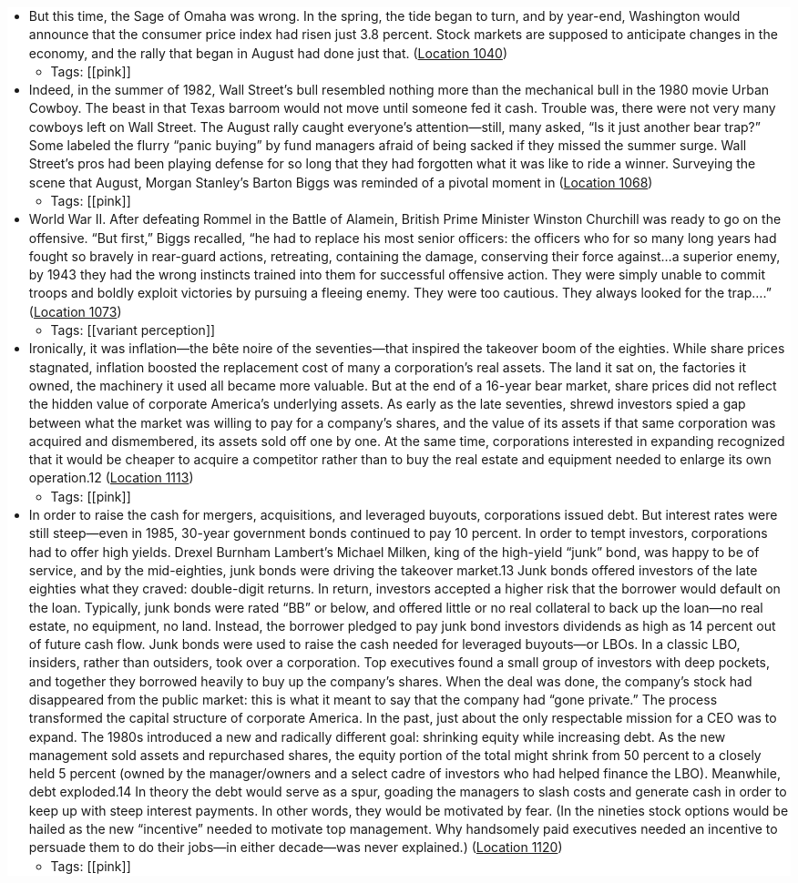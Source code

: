 - But this time, the Sage of Omaha was wrong. In the spring, the tide began to turn, and by year-end, Washington would announce that the consumer price index had risen just 3.8 percent. Stock markets are supposed to anticipate changes in the economy, and the rally that began in August had done just that. ([Location 1040](https://readwise.io/to_kindle?action=open&asin=B0013L2BKW&location=1040))
    - Tags: [[pink]] 
- Indeed, in the summer of 1982, Wall Street’s bull resembled nothing more than the mechanical bull in the 1980 movie Urban Cowboy. The beast in that Texas barroom would not move until someone fed it cash. Trouble was, there were not very many cowboys left on Wall Street. The August rally caught everyone’s attention—still, many asked, “Is it just another bear trap?” Some labeled the flurry “panic buying” by fund managers afraid of being sacked if they missed the summer surge. Wall Street’s pros had been playing defense for so long that they had forgotten what it was like to ride a winner. Surveying the scene that August, Morgan Stanley’s Barton Biggs was reminded of a pivotal moment in ([Location 1068](https://readwise.io/to_kindle?action=open&asin=B0013L2BKW&location=1068))
    - Tags: [[pink]] 
- World War II. After defeating Rommel in the Battle of Alamein, British Prime Minister Winston Churchill was ready to go on the offensive. “But first,” Biggs recalled, “he had to replace his most senior officers: the officers who for so many long years had fought so bravely in rear-guard actions, retreating, containing the damage, conserving their force against…a superior enemy, by 1943 they had the wrong instincts trained into them for successful offensive action. They were simply unable to commit troops and boldly exploit victories by pursuing a fleeing enemy. They were too cautious. They always looked for the trap….” ([Location 1073](https://readwise.io/to_kindle?action=open&asin=B0013L2BKW&location=1073))
    - Tags: [[variant perception]] 
- Ironically, it was inflation—the bête noire of the seventies—that inspired the takeover boom of the eighties. While share prices stagnated, inflation boosted the replacement cost of many a corporation’s real assets. The land it sat on, the factories it owned, the machinery it used all became more valuable. But at the end of a 16-year bear market, share prices did not reflect the hidden value of corporate America’s underlying assets. As early as the late seventies, shrewd investors spied a gap between what the market was willing to pay for a company’s shares, and the value of its assets if that same corporation was acquired and dismembered, its assets sold off one by one. At the same time, corporations interested in expanding recognized that it would be cheaper to acquire a competitor rather than to buy the real estate and equipment needed to enlarge its own operation.12 ([Location 1113](https://readwise.io/to_kindle?action=open&asin=B0013L2BKW&location=1113))
    - Tags: [[pink]] 
- In order to raise the cash for mergers, acquisitions, and leveraged buyouts, corporations issued debt. But interest rates were still steep—even in 1985, 30-year government bonds continued to pay 10 percent. In order to tempt investors, corporations had to offer high yields. Drexel Burnham Lambert’s Michael Milken, king of the high-yield “junk” bond, was happy to be of service, and by the mid-eighties, junk bonds were driving the takeover market.13 Junk bonds offered investors of the late eighties what they craved: double-digit returns. In return, investors accepted a higher risk that the borrower would default on the loan. Typically, junk bonds were rated “BB” or below, and offered little or no real collateral to back up the loan—no real estate, no equipment, no land. Instead, the borrower pledged to pay junk bond investors dividends as high as 14 percent out of future cash flow. Junk bonds were used to raise the cash needed for leveraged buyouts—or LBOs. In a classic LBO, insiders, rather than outsiders, took over a corporation. Top executives found a small group of investors with deep pockets, and together they borrowed heavily to buy up the company’s shares. When the deal was done, the company’s stock had disappeared from the public market: this is what it meant to say that the company had “gone private.” The process transformed the capital structure of corporate America. In the past, just about the only respectable mission for a CEO was to expand. The 1980s introduced a new and radically different goal: shrinking equity while increasing debt. As the new management sold assets and repurchased shares, the equity portion of the total might shrink from 50 percent to a closely held 5 percent (owned by the manager/owners and a select cadre of investors who had helped finance the LBO). Meanwhile, debt exploded.14 In theory the debt would serve as a spur, goading the managers to slash costs and generate cash in order to keep up with steep interest payments. In other words, they would be motivated by fear. (In the nineties stock options would be hailed as the new “incentive” needed to motivate top management. Why handsomely paid executives needed an incentive to persuade them to do their jobs—in either decade—was never explained.) ([Location 1120](https://readwise.io/to_kindle?action=open&asin=B0013L2BKW&location=1120))
    - Tags: [[pink]] 